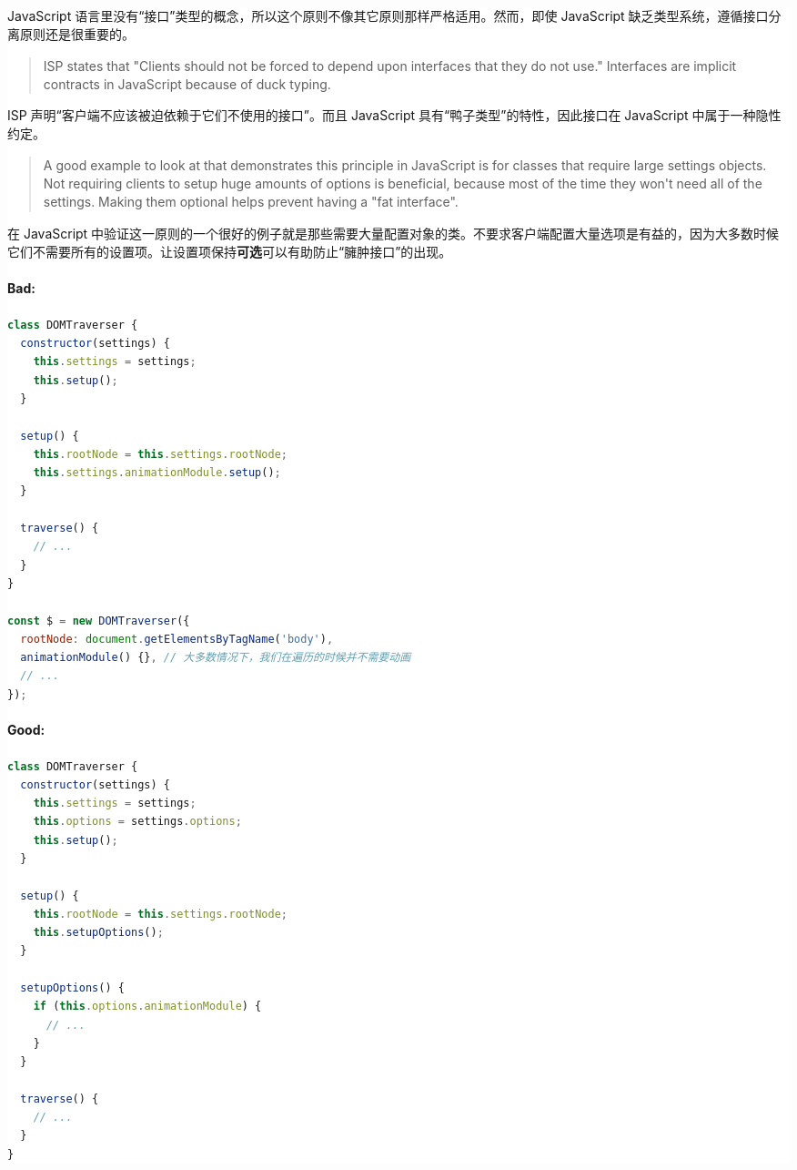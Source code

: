 JavaScript 语言里没有“接口”类型的概念，所以这个原则不像其它原则那样严格适用。然而，即使 JavaScript 缺乏类型系统，遵循接口分离原则还是很重要的。

> ISP states that "Clients should not be forced to depend upon interfaces that they do not use." Interfaces are implicit contracts in JavaScript because of duck typing.

ISP 声明“客户端不应该被迫依赖于它们不使用的接口”。而且 JavaScript 具有“鸭子类型”的特性，因此接口在 JavaScript 中属于一种隐性约定。

> A good example to look at that demonstrates this principle in JavaScript is for classes that require large settings objects. Not requiring clients to setup huge amounts of options is beneficial, because most of the time they won't need all of the settings. Making them optional helps prevent having a "fat interface".

在 JavaScript 中验证这一原则的一个很好的例子就是那些需要大量配置对象的类。不要求客户端配置大量选项是有益的，因为大多数时候它们不需要所有的设置项。让设置项保持**可选**可以有助防止“臃肿接口”的出现。

#### Bad:

```js
class DOMTraverser {
  constructor(settings) {
    this.settings = settings;
    this.setup();
  }

  setup() {
    this.rootNode = this.settings.rootNode;
    this.settings.animationModule.setup();
  }

  traverse() {
    // ...
  }
}

const $ = new DOMTraverser({
  rootNode: document.getElementsByTagName('body'),
  animationModule() {}, // 大多数情况下，我们在遍历的时候并不需要动画
  // ...
});
```

#### Good:

```js
class DOMTraverser {
  constructor(settings) {
    this.settings = settings;
    this.options = settings.options;
    this.setup();
  }

  setup() {
    this.rootNode = this.settings.rootNode;
    this.setupOptions();
  }

  setupOptions() {
    if (this.options.animationModule) {
      // ...
    }
  }

  traverse() {
    // ...
  }
}

```